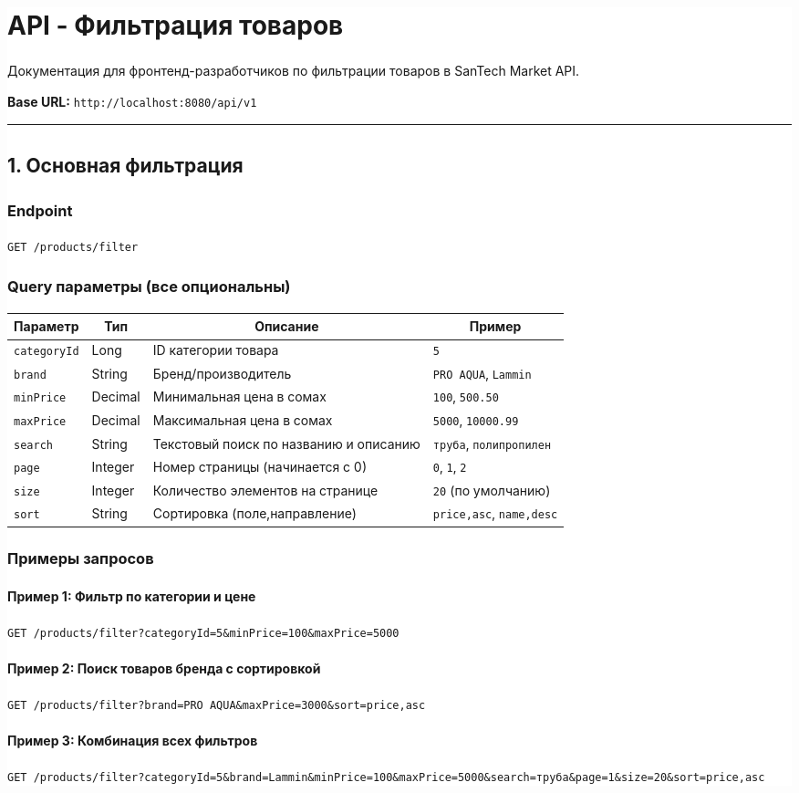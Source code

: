 # API - Фильтрация товаров

Документация для фронтенд-разработчиков по фильтрации товаров в SanTech Market API.

**Base URL:** `http://localhost:8080/api/v1`

---

## 1. Основная фильтрация

### Endpoint
```
GET /products/filter
```

### Query параметры (все опциональны)

| Параметр | Тип | Описание | Пример |
|----------|-----|----------|--------|
| `categoryId` | Long | ID категории товара | `5` |
| `brand` | String | Бренд/производитель | `PRO AQUA`, `Lammin` |
| `minPrice` | Decimal | Минимальная цена в сомах | `100`, `500.50` |
| `maxPrice` | Decimal | Максимальная цена в сомах | `5000`, `10000.99` |
| `search` | String | Текстовый поиск по названию и описанию | `труба`, `полипропилен` |
| `page` | Integer | Номер страницы (начинается с 0) | `0`, `1`, `2` |
| `size` | Integer | Количество элементов на странице | `20` (по умолчанию) |
| `sort` | String | Сортировка (поле,направление) | `price,asc`, `name,desc` |

### Примеры запросов

#### Пример 1: Фильтр по категории и цене
```http
GET /products/filter?categoryId=5&minPrice=100&maxPrice=5000
```

#### Пример 2: Поиск товаров бренда с сортировкой
```http
GET /products/filter?brand=PRO AQUA&maxPrice=3000&sort=price,asc
```

#### Пример 3: Комбинация всех фильтров
```http
GET /products/filter?categoryId=5&brand=Lammin&minPrice=100&maxPrice=5000&search=труба&page=1&size=20&sort=price,asc
```
